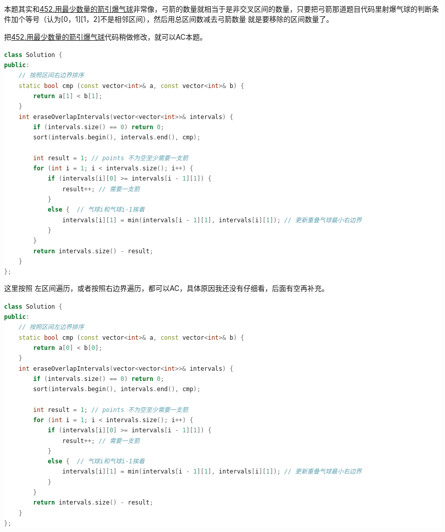 本题其实和[452.用最少数量的箭引爆气球](https://programmercarl.com/0452.用最少数量的箭引爆气球.html)非常像，弓箭的数量就相当于是非交叉区间的数量，只要把弓箭那道题目代码里射爆气球的判断条件加个等号（认为[0，1][1，2]不是相邻区间），然后用总区间数减去弓箭数量 就是要移除的区间数量了。

把[452.用最少数量的箭引爆气球](https://programmercarl.com/0452.用最少数量的箭引爆气球.html)代码稍做修改，就可以AC本题。

```CPP
class Solution {
public:
    // 按照区间右边界排序
    static bool cmp (const vector<int>& a, const vector<int>& b) {
        return a[1] < b[1];
    }
    int eraseOverlapIntervals(vector<vector<int>>& intervals) {
        if (intervals.size() == 0) return 0;
        sort(intervals.begin(), intervals.end(), cmp);

        int result = 1; // points 不为空至少需要一支箭
        for (int i = 1; i < intervals.size(); i++) {
            if (intervals[i][0] >= intervals[i - 1][1]) {
                result++; // 需要一支箭
            }
            else {  // 气球i和气球i-1挨着
                intervals[i][1] = min(intervals[i - 1][1], intervals[i][1]); // 更新重叠气球最小右边界
            }
        }
        return intervals.size() - result;
    }
};
```

这里按照 左区间遍历，或者按照右边界遍历，都可以AC，具体原因我还没有仔细看，后面有空再补充。
```CPP
class Solution {
public:
    // 按照区间左边界排序
    static bool cmp (const vector<int>& a, const vector<int>& b) {
        return a[0] < b[0];
    }
    int eraseOverlapIntervals(vector<vector<int>>& intervals) {
        if (intervals.size() == 0) return 0;
        sort(intervals.begin(), intervals.end(), cmp);

        int result = 1; // points 不为空至少需要一支箭
        for (int i = 1; i < intervals.size(); i++) {
            if (intervals[i][0] >= intervals[i - 1][1]) {
                result++; // 需要一支箭
            }
            else {  // 气球i和气球i-1挨着
                intervals[i][1] = min(intervals[i - 1][1], intervals[i][1]); // 更新重叠气球最小右边界
            }
        }
        return intervals.size() - result;
    }
};

```
